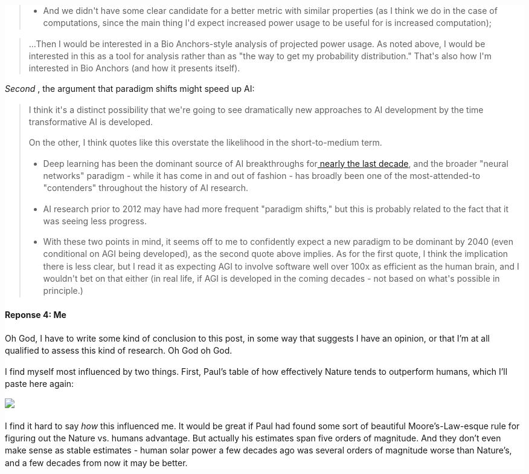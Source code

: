 >   * And we didn't have some clear candidate for a better metric with similar properties (as I think we do in the case of computations, since the main thing I'd expect increased power usage to be useful for is increased computation);
> 
> 

> 
> ...Then I would be interested in a Bio Anchors-style analysis of projected power usage. As noted above, I would be interested in this as a tool for analysis rather than as "the way to get my probability distribution." That's also how I'm interested in Bio Anchors (and how it presents itself).

_Second_ , the argument that paradigm shifts might speed up AI:

> I think it's a distinct possibility that we're going to see dramatically new approaches to AI development by the time transformative AI is developed.
> 
> On the other, I think quotes like this overstate the likelihood in the short-to-medium term.
> 
>   * Deep learning has been the dominant source of AI breakthroughs for[ nearly the last decade](https://en.wikipedia.org/wiki/AlexNet), and the broader "neural networks" paradigm - while it has come in and out of fashion - has broadly been one of the most-attended-to "contenders" throughout the history of AI research.
> 
>   * AI research prior to 2012 may have had more frequent "paradigm shifts," but this is probably related to the fact that it was seeing less progress.
> 
>   * With these two points in mind, it seems off to me to confidently expect a new paradigm to be dominant by 2040 (even conditional on AGI being developed), as the second quote above implies. As for the first quote, I think the implication there is less clear, but I read it as expecting AGI to involve software well over 100x as efficient as the human brain, and I wouldn't bet on that either (in real life, if AGI is developed in the coming decades - not based on what's possible in principle.)
> 
> 


#### Reponse 4: Me

Oh God, I have to write some kind of conclusion to this post, in some way that suggests I have an opinion, or that I’m at all qualified to assess this kind of research. Oh God oh God.

I find myself most influenced by two things. First, Paul’s table of how effectively Nature tends to outperform humans, which I’ll paste here again:

[![](https://substackcdn.com/image/fetch/w_1456,c_limit,f_auto,q_auto:good,fl_progressive:steep/https%3A%2F%2Fbucketeer-e05bbc84-baa3-437e-9518-adb32be77984.s3.amazonaws.com%2Fpublic%2Fimages%2F643543ac-6aa7-4cfb-8ed7-be113873f4c5_514x310.png)](https://substackcdn.com/image/fetch/f_auto,q_auto:good,fl_progressive:steep/https%3A%2F%2Fbucketeer-e05bbc84-baa3-437e-9518-adb32be77984.s3.amazonaws.com%2Fpublic%2Fimages%2F643543ac-6aa7-4cfb-8ed7-be113873f4c5_514x310.png)

I find it hard to say _how_ this influenced me. It would be great if Paul had found some sort of beautiful Moore’s-Law-esque rule for figuring out the Nature vs. humans advantage. But actually his estimates span five orders of magnitude. And they don’t even make sense as stable estimates - human solar power a few decades ago was several orders of magnitude worse than Nature’s, and a few decades from now it may be better.
